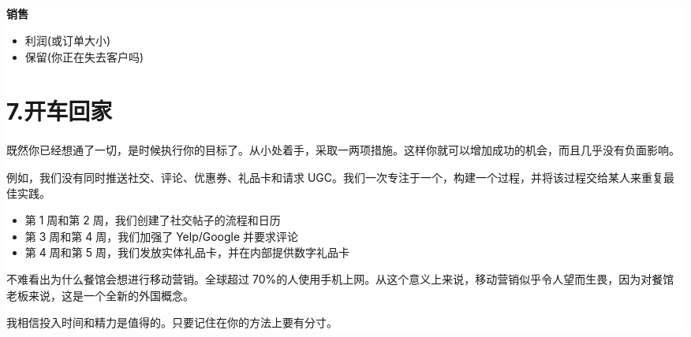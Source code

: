 **销售**

*   利润(或订单大小)
*   保留(你正在失去客户吗)

# 7.开车回家

既然你已经想通了一切，是时候执行你的目标了。从小处着手，采取一两项措施。这样你就可以增加成功的机会，而且几乎没有负面影响。

例如，我们没有同时推送社交、评论、优惠券、礼品卡和请求 UGC。我们一次专注于一个，构建一个过程，并将该过程交给某人来重复最佳实践。

*   第 1 周和第 2 周，我们创建了社交帖子的流程和日历
*   第 3 周和第 4 周，我们加强了 Yelp/Google 并要求评论
*   第 4 周和第 5 周，我们发放实体礼品卡，并在内部提供数字礼品卡

不难看出为什么餐馆会想进行移动营销。全球超过 70%的人使用手机上网。从这个意义上来说，移动营销似乎令人望而生畏，因为对餐馆老板来说，这是一个全新的外国概念。

我相信投入时间和精力是值得的。只要记住在你的方法上要有分寸。